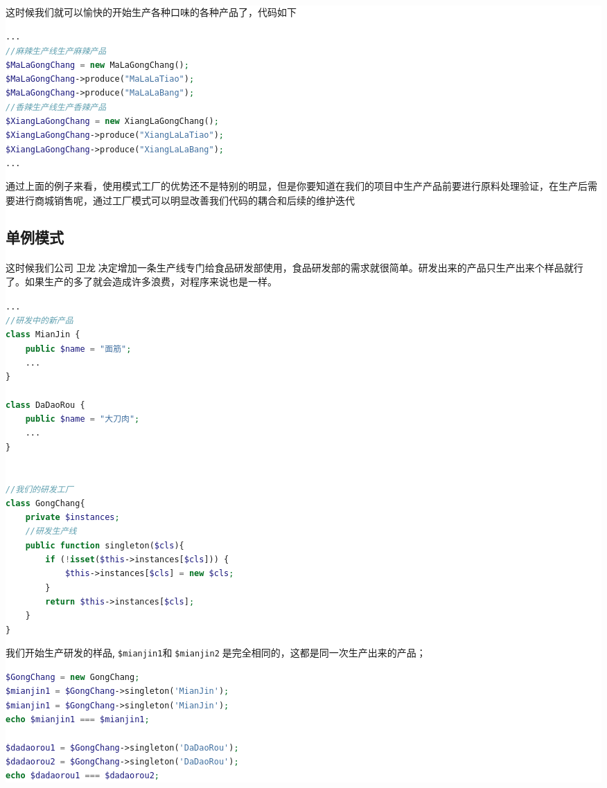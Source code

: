 这时候我们就可以愉快的开始生产各种口味的各种产品了，代码如下

```php
...
//麻辣生产线生产麻辣产品
$MaLaGongChang = new MaLaGongChang();
$MaLaGongChang->produce("MaLaLaTiao");
$MaLaGongChang->produce("MaLaLaBang");
//香辣生产线生产香辣产品
$XiangLaGongChang = new XiangLaGongChang();
$XiangLaGongChang->produce("XiangLaLaTiao");
$XiangLaGongChang->produce("XiangLaLaBang");
...
```

通过上面的例子来看，使用模式工厂的优势还不是特别的明显，但是你要知道在我们的项目中生产产品前要进行原料处理验证，在生产后需要进行商城销售呢，通过工厂模式可以明显改善我们代码的耦合和后续的维护迭代



## 单例模式

这时候我们公司 卫龙 决定增加一条生产线专门给食品研发部使用，食品研发部的需求就很简单。研发出来的产品只生产出来个样品就行了。如果生产的多了就会造成许多浪费，对程序来说也是一样。

```php
...
//研发中的新产品
class MianJin {
    public $name = "面筋";
    ...
}

class DaDaoRou {
    public $name = "大刀肉";
    ...
}


//我们的研发工厂
class GongChang{
    private $instances;
    //研发生产线
    public function singleton($cls){
        if (!isset($this->instances[$cls])) {
            $this->instances[$cls] = new $cls;
        }
        return $this->instances[$cls];
    }
}

```

我们开始生产研发的样品, `$mianjin1`和 `$mianjin2` 是完全相同的，这都是同一次生产出来的产品；

```php
$GongChang = new GongChang;
$mianjin1 = $GongChang->singleton('MianJin');
$mianjin1 = $GongChang->singleton('MianJin');
echo $mianjin1 === $mianjin1; 

$dadaorou1 = $GongChang->singleton('DaDaoRou');
$dadaorou2 = $GongChang->singleton('DaDaoRou');
echo $dadaorou1 === $dadaorou2; 
```
